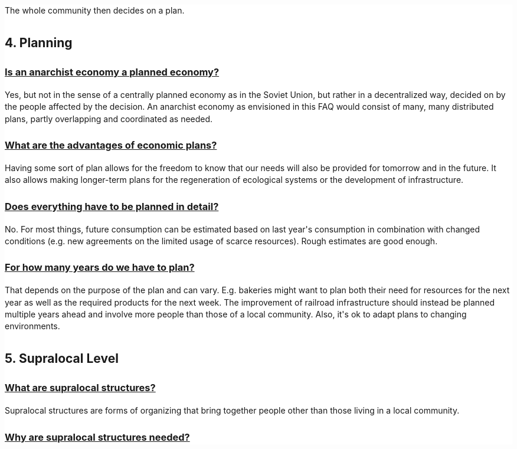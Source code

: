 The whole community then decides on a plan.

## 4. Planning

<a class="anchor" name="same_as_planned_economy"></a>
### [Is an anarchist economy a planned economy?](#same_as_planned_economy)

Yes, but not in the sense of a centrally planned economy as in the Soviet Union, but rather in a decentralized way, decided on by the people affected by the decision. An anarchist economy as envisioned in this FAQ would consist of many, many distributed plans, partly overlapping and coordinated as needed.

<a class="anchor" name="advantages_of_plans"></a>
### [What are the advantages of economic plans?](#advantages_of_plans)

Having some sort of plan allows for the freedom to know that our needs will also be provided for tomorrow and in the future. It also allows making longer-term plans for the regeneration of ecological systems or the development of infrastructure.

<a class="anchor" name="planned_in_detail"></a>
### [Does everything have to be planned in detail?](#planned_in_detail)

No. For most things, future consumption can be estimated based on last year's consumption in combination with changed conditions (e.g. new agreements on the limited usage of scarce resources). Rough estimates are good enough.

<a class="anchor" name="planned_for_how_long"></a>
### [For how many years do we have to plan?](#planned_for_how_long)

That depends on the purpose of the plan and can vary. E.g. bakeries might want to plan both their need for resources for the next year as well as the required products for the next week. The improvement of railroad infrastructure should instead be planned multiple years ahead and involve more people than those of a local community. Also, it's ok to adapt plans to changing environments.

## 5. Supralocal Level

<a class="anchor" name="supralocal_structures"></a>
### [What are supralocal structures?](#supralocal_structures)

Supralocal structures are forms of organizing that bring together people other than those living in a local community.

<a class="anchor" name="supralocal_structures_needed"></a>
### [Why are supralocal structures needed?](#supralocal_structures_needed)
